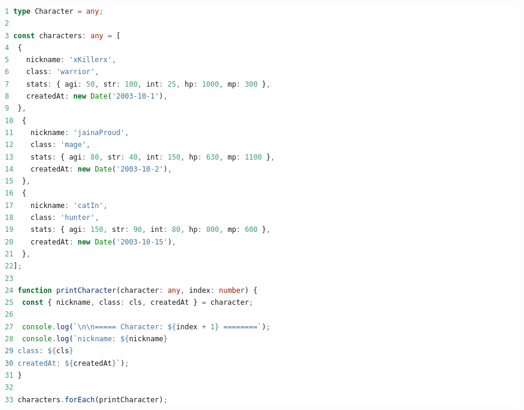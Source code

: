 
```typescript
1 type Character = any;
2
3 const characters: any = [
4  {
5    nickname: 'xKillerx',
6    class: 'warrior',
7    stats: { agi: 50, str: 100, int: 25, hp: 1000, mp: 300 },
8    createdAt: new Date('2003-10-1'),
9  },
10  {
11    nickname: 'jainaProud',
12    class: 'mage',
13    stats: { agi: 80, str: 40, int: 150, hp: 630, mp: 1100 },
14    createdAt: new Date('2003-10-2'),
15  },
16  {
17    nickname: 'catIn',
18    class: 'hunter',
19    stats: { agi: 150, str: 90, int: 80, hp: 800, mp: 600 },
20    createdAt: new Date('2003-10-15'),
21  },
22];
23
24 function printCharacter(character: any, index: number) {
25  const { nickname, class: cls, createdAt } = character;
26
27  console.log(`\n\n===== Character: ${index + 1} ========`);
28  console.log(`nickname: ${nickname}
29 class: ${cls}
30 createdAt: ${createdAt}`);
31 }
32
33 characters.forEach(printCharacter);
```
